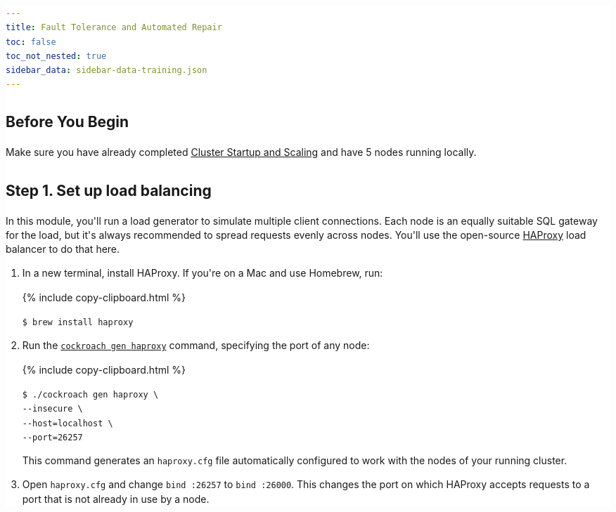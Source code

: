 ```yaml
---
title: Fault Tolerance and Automated Repair
toc: false
toc_not_nested: true
sidebar_data: sidebar-data-training.json
---
```


<iframe src="https://docs.google.com/presentation/d/e/2PACX-1vQXJYTZky37sze5ZKd_xfSuK_bqMWDbMCNVIWM1h4s6rtoQqpNzM2drT4ZQGbBsUJefwwaY3cmEQe6A/embed?start=false&loop=false" frameborder="0" width="756" height="454" allowfullscreen="true" mozallowfullscreen="true" webkitallowfullscreen="true"></iframe>

<style>
  #toc ul:before {
    content: "Hands-on Lab"
  }
</style>
<div id="toc"></div>

## Before You Begin

Make sure you have already completed [Cluster Startup and Scaling](cluster-startup-and-scaling.html) and have 5 nodes running locally.

## Step 1. Set up load balancing

In this module, you'll run a load generator to simulate multiple client connections. Each node is an equally suitable SQL gateway for the load, but it's always recommended to spread requests evenly across nodes. You'll use the open-source [HAProxy](http://www.haproxy.org/) load balancer to do that here.

1. In a new terminal, install HAProxy. If you're on a Mac and use Homebrew, run:

    {% include copy-clipboard.html %}
    ~~~ shell
    $ brew install haproxy
    ~~~

2. Run the [`cockroach gen haproxy`](generate-cockroachdb-resources.html) command, specifying the port of any node:

    {% include copy-clipboard.html %}
    ~~~ shell
    $ ./cockroach gen haproxy \
    --insecure \
    --host=localhost \
    --port=26257
    ~~~

    This command generates an `haproxy.cfg` file automatically configured to work with the nodes of your running cluster.

3. Open `haproxy.cfg` and change `bind :26257` to `bind :26000`. This changes the port on which HAProxy accepts requests to a port that is not already in use by a node.
